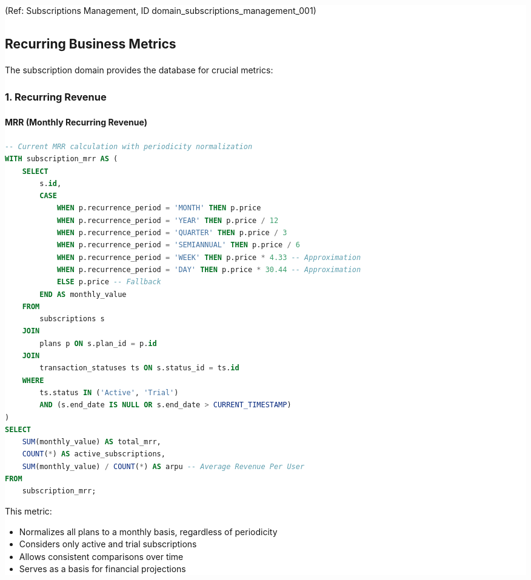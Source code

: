 
(Ref: Subscriptions Management, ID domain_subscriptions_management_001)


## Recurring Business Metrics


The subscription domain provides the database for crucial metrics:


### 1. Recurring Revenue


#### MRR (Monthly Recurring Revenue)


```sql
-- Current MRR calculation with periodicity normalization
WITH subscription_mrr AS (
    SELECT 
        s.id,
        CASE
            WHEN p.recurrence_period = 'MONTH' THEN p.price
            WHEN p.recurrence_period = 'YEAR' THEN p.price / 12
            WHEN p.recurrence_period = 'QUARTER' THEN p.price / 3
            WHEN p.recurrence_period = 'SEMIANNUAL' THEN p.price / 6
            WHEN p.recurrence_period = 'WEEK' THEN p.price * 4.33 -- Approximation
            WHEN p.recurrence_period = 'DAY' THEN p.price * 30.44 -- Approximation
            ELSE p.price -- Fallback
        END AS monthly_value
    FROM 
        subscriptions s
    JOIN 
        plans p ON s.plan_id = p.id
    JOIN 
        transaction_statuses ts ON s.status_id = ts.id
    WHERE 
        ts.status IN ('Active', 'Trial')
        AND (s.end_date IS NULL OR s.end_date > CURRENT_TIMESTAMP)
)
SELECT 
    SUM(monthly_value) AS total_mrr,
    COUNT(*) AS active_subscriptions,
    SUM(monthly_value) / COUNT(*) AS arpu -- Average Revenue Per User
FROM 
    subscription_mrr;
```


This metric:
- Normalizes all plans to a monthly basis, regardless of periodicity
- Considers only active and trial subscriptions
- Allows consistent comparisons over time
- Serves as a basis for financial projections


